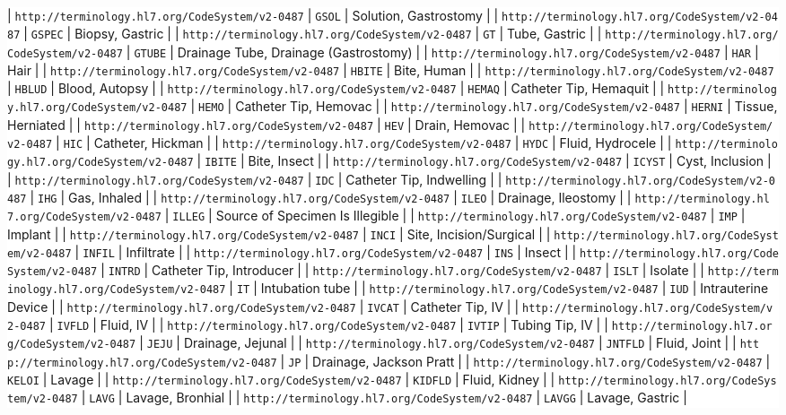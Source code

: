 | `http://terminology.hl7.org/CodeSystem/v2-0487` | `GSOL` | Solution, Gastrostomy |
| `http://terminology.hl7.org/CodeSystem/v2-0487` | `GSPEC` | Biopsy, Gastric |
| `http://terminology.hl7.org/CodeSystem/v2-0487` | `GT` | Tube, Gastric |
| `http://terminology.hl7.org/CodeSystem/v2-0487` | `GTUBE` | Drainage Tube, Drainage (Gastrostomy) |
| `http://terminology.hl7.org/CodeSystem/v2-0487` | `HAR` | Hair |
| `http://terminology.hl7.org/CodeSystem/v2-0487` | `HBITE` | Bite, Human |
| `http://terminology.hl7.org/CodeSystem/v2-0487` | `HBLUD` | Blood, Autopsy |
| `http://terminology.hl7.org/CodeSystem/v2-0487` | `HEMAQ` | Catheter Tip, Hemaquit |
| `http://terminology.hl7.org/CodeSystem/v2-0487` | `HEMO` | Catheter Tip, Hemovac |
| `http://terminology.hl7.org/CodeSystem/v2-0487` | `HERNI` | Tissue, Herniated |
| `http://terminology.hl7.org/CodeSystem/v2-0487` | `HEV` | Drain, Hemovac |
| `http://terminology.hl7.org/CodeSystem/v2-0487` | `HIC` | Catheter, Hickman |
| `http://terminology.hl7.org/CodeSystem/v2-0487` | `HYDC` | Fluid, Hydrocele |
| `http://terminology.hl7.org/CodeSystem/v2-0487` | `IBITE` | Bite, Insect |
| `http://terminology.hl7.org/CodeSystem/v2-0487` | `ICYST` | Cyst, Inclusion |
| `http://terminology.hl7.org/CodeSystem/v2-0487` | `IDC` | Catheter Tip, Indwelling |
| `http://terminology.hl7.org/CodeSystem/v2-0487` | `IHG` | Gas, Inhaled |
| `http://terminology.hl7.org/CodeSystem/v2-0487` | `ILEO` | Drainage, Ileostomy |
| `http://terminology.hl7.org/CodeSystem/v2-0487` | `ILLEG` | Source of Specimen Is Illegible |
| `http://terminology.hl7.org/CodeSystem/v2-0487` | `IMP` | Implant |
| `http://terminology.hl7.org/CodeSystem/v2-0487` | `INCI` | Site, Incision/Surgical |
| `http://terminology.hl7.org/CodeSystem/v2-0487` | `INFIL` | Infiltrate |
| `http://terminology.hl7.org/CodeSystem/v2-0487` | `INS` | Insect |
| `http://terminology.hl7.org/CodeSystem/v2-0487` | `INTRD` | Catheter Tip, Introducer |
| `http://terminology.hl7.org/CodeSystem/v2-0487` | `ISLT` | Isolate |
| `http://terminology.hl7.org/CodeSystem/v2-0487` | `IT` | Intubation tube |
| `http://terminology.hl7.org/CodeSystem/v2-0487` | `IUD` | Intrauterine Device |
| `http://terminology.hl7.org/CodeSystem/v2-0487` | `IVCAT` | Catheter Tip, IV |
| `http://terminology.hl7.org/CodeSystem/v2-0487` | `IVFLD` | Fluid, IV |
| `http://terminology.hl7.org/CodeSystem/v2-0487` | `IVTIP` | Tubing Tip, IV |
| `http://terminology.hl7.org/CodeSystem/v2-0487` | `JEJU` | Drainage, Jejunal |
| `http://terminology.hl7.org/CodeSystem/v2-0487` | `JNTFLD` | Fluid, Joint |
| `http://terminology.hl7.org/CodeSystem/v2-0487` | `JP` | Drainage, Jackson Pratt |
| `http://terminology.hl7.org/CodeSystem/v2-0487` | `KELOI` | Lavage |
| `http://terminology.hl7.org/CodeSystem/v2-0487` | `KIDFLD` | Fluid, Kidney |
| `http://terminology.hl7.org/CodeSystem/v2-0487` | `LAVG` | Lavage, Bronhial |
| `http://terminology.hl7.org/CodeSystem/v2-0487` | `LAVGG` | Lavage, Gastric |